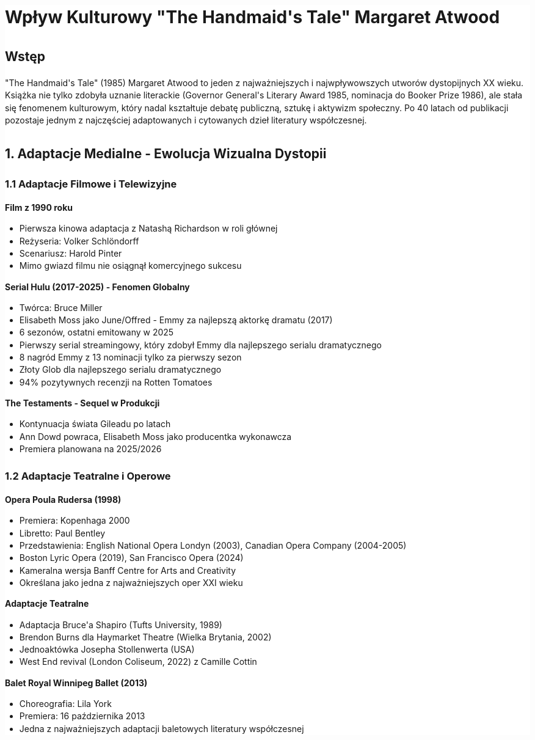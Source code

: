 # Wpływ Kulturowy "The Handmaid's Tale" Margaret Atwood

## Wstęp
"The Handmaid's Tale" (1985) Margaret Atwood to jeden z najważniejszych i najwpływowszych utworów dystopijnych XX wieku. Książka nie tylko zdobyła uznanie literackie (Governor General's Literary Award 1985, nominacja do Booker Prize 1986), ale stała się fenomenem kulturowym, który nadal kształtuje debatę publiczną, sztukę i aktywizm społeczny. Po 40 latach od publikacji pozostaje jednym z najczęściej adaptowanych i cytowanych dzieł literatury współczesnej.

## 1. Adaptacje Medialne - Ewolucja Wizualna Dystopii

### 1.1 Adaptacje Filmowe i Telewizyjne

**Film z 1990 roku**
- Pierwsza kinowa adaptacja z Natashą Richardson w roli głównej
- Reżyseria: Volker Schlöndorff
- Scenariusz: Harold Pinter
- Mimo gwiazd filmu nie osiągnął komercyjnego sukcesu

**Serial Hulu (2017-2025) - Fenomen Globalny**
- Twórca: Bruce Miller
- Elisabeth Moss jako June/Offred - Emmy za najlepszą aktorkę dramatu (2017)
- 6 sezonów, ostatni emitowany w 2025
- Pierwszy serial streamingowy, który zdobył Emmy dla najlepszego serialu dramatycznego
- 8 nagród Emmy z 13 nominacji tylko za pierwszy sezon
- Złoty Glob dla najlepszego serialu dramatycznego
- 94% pozytywnych recenzji na Rotten Tomatoes

**The Testaments - Sequel w Produkcji**
- Kontynuacja świata Gileadu po latach
- Ann Dowd powraca, Elisabeth Moss jako producentka wykonawcza
- Premiera planowana na 2025/2026

### 1.2 Adaptacje Teatralne i Operowe

**Opera Poula Rudersa (1998)**
- Premiera: Kopenhaga 2000
- Libretto: Paul Bentley
- Przedstawienia: English National Opera Londyn (2003), Canadian Opera Company (2004-2005)
- Boston Lyric Opera (2019), San Francisco Opera (2024)
- Kameralna wersja Banff Centre for Arts and Creativity
- Określana jako jedna z najważniejszych oper XXI wieku

**Adaptacje Teatralne**
- Adaptacja Bruce'a Shapiro (Tufts University, 1989)
- Brendon Burns dla Haymarket Theatre (Wielka Brytania, 2002)
- Jednoaktówka Josepha Stollenwerta (USA)
- West End revival (London Coliseum, 2022) z Camille Cottin

**Balet Royal Winnipeg Ballet (2013)**
- Choreografia: Lila York
- Premiera: 16 października 2013
- Jedna z najważniejszych adaptacji baletowych literatury współczesnej
